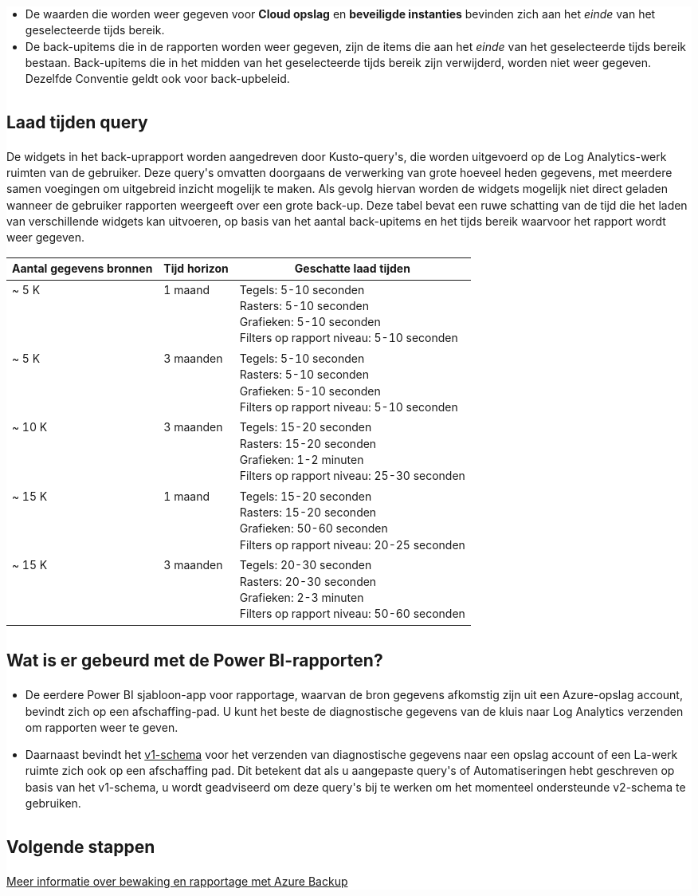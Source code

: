- De waarden die worden weer gegeven voor **Cloud opslag** en **beveiligde instanties** bevinden zich aan het *einde* van het geselecteerde tijds bereik.
- De back-upitems die in de rapporten worden weer gegeven, zijn de items die aan het *einde* van het geselecteerde tijds bereik bestaan. Back-upitems die in het midden van het geselecteerde tijds bereik zijn verwijderd, worden niet weer gegeven. Dezelfde Conventie geldt ook voor back-upbeleid.

## <a name="query-load-times"></a>Laad tijden query

De widgets in het back-uprapport worden aangedreven door Kusto-query's, die worden uitgevoerd op de Log Analytics-werk ruimten van de gebruiker. Deze query's omvatten doorgaans de verwerking van grote hoeveel heden gegevens, met meerdere samen voegingen om uitgebreid inzicht mogelijk te maken. Als gevolg hiervan worden de widgets mogelijk niet direct geladen wanneer de gebruiker rapporten weergeeft over een grote back-up. Deze tabel bevat een ruwe schatting van de tijd die het laden van verschillende widgets kan uitvoeren, op basis van het aantal back-upitems en het tijds bereik waarvoor het rapport wordt weer gegeven.

| **Aantal gegevens bronnen**                         | **Tijd horizon** | **Geschatte laad tijden**                                              |
| --------------------------------- | ------------- | ------------------------------------------------------------ |
| ~ 5 K                       | 1 maand          | Tegels: 5-10 seconden <br> Rasters: 5-10 seconden <br> Grafieken: 5-10 seconden <br> Filters op rapport niveau: 5-10 seconden|
| ~ 5 K                       | 3 maanden          | Tegels: 5-10 seconden <br> Rasters: 5-10 seconden <br> Grafieken: 5-10 seconden <br> Filters op rapport niveau: 5-10 seconden|
| ~ 10 K                       | 3 maanden          | Tegels: 15-20 seconden <br> Rasters: 15-20 seconden <br> Grafieken: 1-2 minuten <br> Filters op rapport niveau: 25-30 seconden|
| ~ 15 K                       | 1 maand          | Tegels: 15-20 seconden <br> Rasters: 15-20 seconden <br> Grafieken: 50-60 seconden <br> Filters op rapport niveau: 20-25 seconden|
| ~ 15 K                       | 3 maanden          | Tegels: 20-30 seconden <br> Rasters: 20-30 seconden <br> Grafieken: 2-3 minuten <br> Filters op rapport niveau: 50-60 seconden |

## <a name="what-happened-to-the-power-bi-reports"></a> Wat is er gebeurd met de Power BI-rapporten? 

- De eerdere Power BI sjabloon-app voor rapportage, waarvan de bron gegevens afkomstig zijn uit een Azure-opslag account, bevindt zich op een afschaffing-pad. U kunt het beste de diagnostische gegevens van de kluis naar Log Analytics verzenden om rapporten weer te geven.

- Daarnaast bevindt het [v1-schema](./backup-azure-diagnostics-mode-data-model.md#v1-schema-vs-v2-schema) voor het verzenden van diagnostische gegevens naar een opslag account of een La-werk ruimte zich ook op een afschaffing pad. Dit betekent dat als u aangepaste query's of Automatiseringen hebt geschreven op basis van het v1-schema, u wordt geadviseerd om deze query's bij te werken om het momenteel ondersteunde v2-schema te gebruiken.

## <a name="next-steps"></a>Volgende stappen

[Meer informatie over bewaking en rapportage met Azure Backup](./backup-azure-monitor-alert-faq.md)

